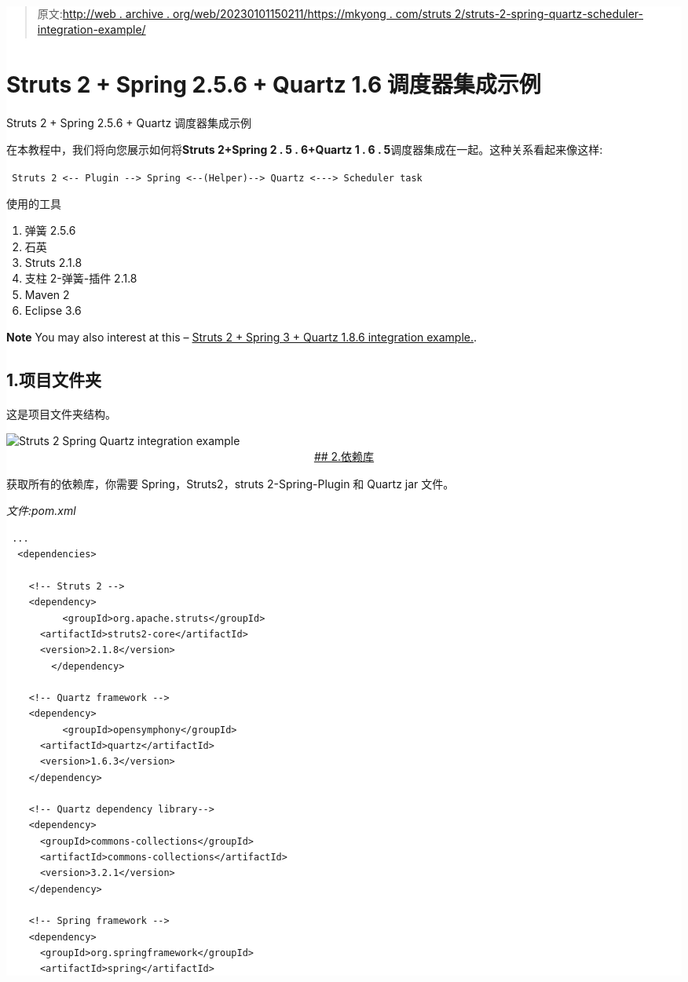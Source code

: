 > 原文:[http://web . archive . org/web/20230101150211/https://mkyong . com/struts 2/struts-2-spring-quartz-scheduler-integration-example/](http://web.archive.org/web/20230101150211/https://mkyong.com/struts2/struts-2-spring-quartz-scheduler-integration-example/)

# Struts 2 + Spring 2.5.6 + Quartz 1.6 调度器集成示例

Struts 2 + Spring 2.5.6 + Quartz 调度器集成示例

在本教程中，我们将向您展示如何将**Struts 2+Spring 2 . 5 . 6+Quartz 1 . 6 . 5**调度器集成在一起。这种关系看起来像这样:

```
 Struts 2 <-- Plugin --> Spring <--(Helper)--> Quartz <---> Scheduler task 
```

使用的工具

1.  弹簧 2.5.6
2.  石英
3.  Struts 2.1.8
4.  支柱 2-弹簧-插件 2.1.8
5.  Maven 2
6.  Eclipse 3.6

**Note**
You may also interest at this – [Struts 2 + Spring 3 + Quartz 1.8.6 integration example.](http://web.archive.org/web/20190306163448/http://www.mkyong.com/struts2/struts-2-spring-3-quartz-1-8-scheduler-example/).

## 1.项目文件夹

这是项目文件夹结构。

![Struts 2 Spring Quartz integration example](../Images/8f1954bb9b0efa1b5e39301cdbee7293.png "Struts2-Spring-Quartz-Integration-Example") <ins class="adsbygoogle" style="display:block; text-align:center;" data-ad-format="fluid" data-ad-layout="in-article" data-ad-client="ca-pub-2836379775501347" data-ad-slot="6894224149">## 2.依赖库

获取所有的依赖库，你需要 Spring，Struts2，struts 2-Spring-Plugin 和 Quartz jar 文件。

*文件:pom.xml*

```
 ...
  <dependencies>

	<!-- Struts 2 -->
	<dependency>
          <groupId>org.apache.struts</groupId>
	  <artifactId>struts2-core</artifactId>
	  <version>2.1.8</version>
        </dependency>

	<!-- Quartz framework -->
	<dependency>
          <groupId>opensymphony</groupId>
	  <artifactId>quartz</artifactId>
	  <version>1.6.3</version>
	</dependency>

	<!-- Quartz dependency library-->
	<dependency>
	  <groupId>commons-collections</groupId>
	  <artifactId>commons-collections</artifactId>
	  <version>3.2.1</version>
	</dependency>

	<!-- Spring framework --> 
	<dependency>
	  <groupId>org.springframework</groupId>
	  <artifactId>spring</artifactId>
```